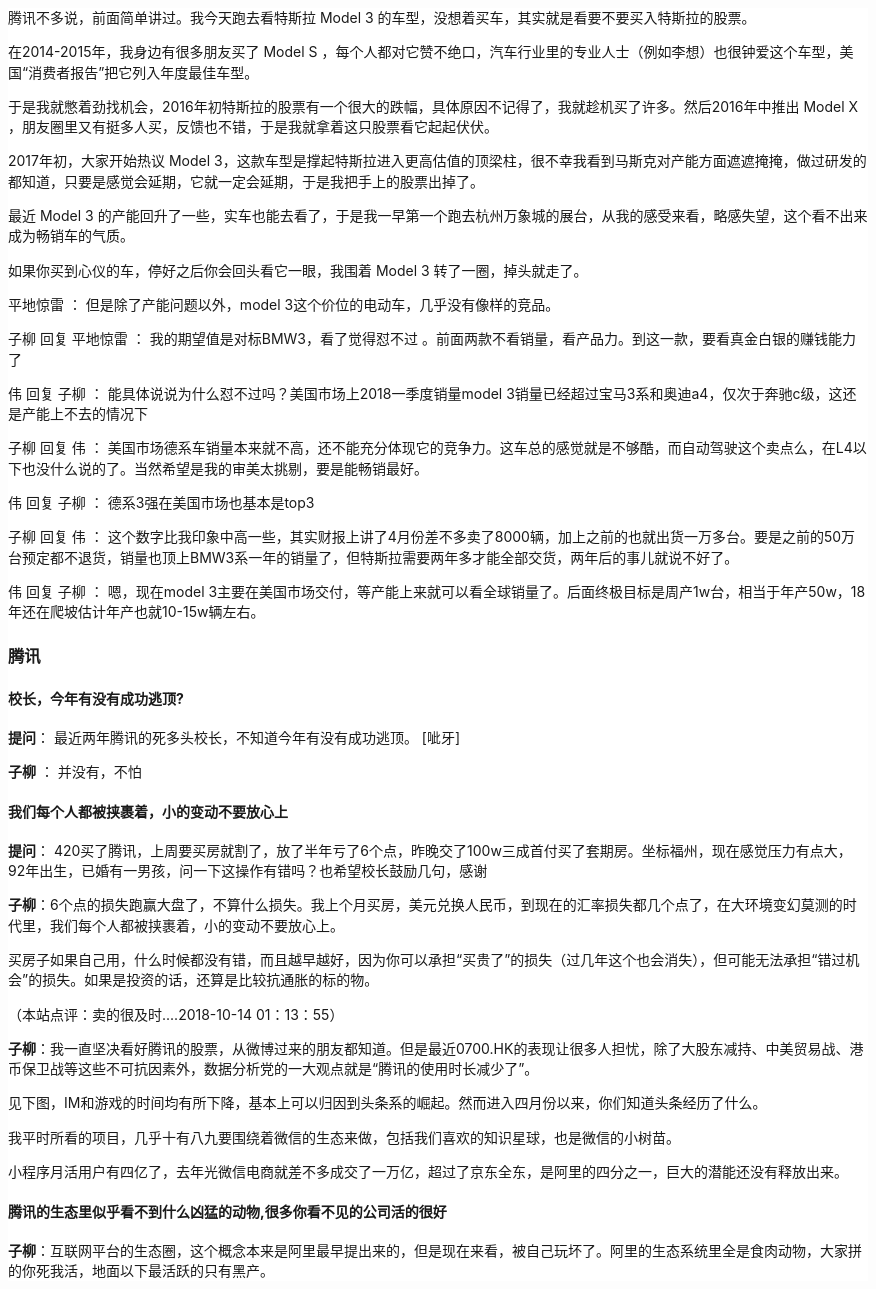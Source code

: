 腾讯不多说，前面简单讲过。我今天跑去看特斯拉 Model 3 的车型，没想着买车，其实就是看要不要买入特斯拉的股票。

在2014-2015年，我身边有很多朋友买了 Model S ，每个人都对它赞不绝口，汽车行业里的专业人士（例如李想）也很钟爱这个车型，美国“消费者报告”把它列入年度最佳车型。

于是我就憋着劲找机会，2016年初特斯拉的股票有一个很大的跌幅，具体原因不记得了，我就趁机买了许多。然后2016年中推出 Model X ，朋友圈里又有挺多人买，反馈也不错，于是我就拿着这只股票看它起起伏伏。

2017年初，大家开始热议 Model 3，这款车型是撑起特斯拉进入更高估值的顶梁柱，很不幸我看到马斯克对产能方面遮遮掩掩，做过研发的都知道，只要是感觉会延期，它就一定会延期，于是我把手上的股票出掉了。

最近 Model 3 的产能回升了一些，实车也能去看了，于是我一早第一个跑去杭州万象城的展台，从我的感受来看，略感失望，这个看不出来成为畅销车的气质。

如果你买到心仪的车，停好之后你会回头看它一眼，我围着 Model 3 转了一圈，掉头就走了。

平地惊雷 ： 但是除了产能问题以外，model 3这个价位的电动车，几乎没有像样的竞品。

子柳 回复 平地惊雷 ： 我的期望值是对标BMW3，看了觉得怼不过 。前面两款不看销量，看产品力。到这一款，要看真金白银的赚钱能力了

伟 回复 子柳 ： 能具体说说为什么怼不过吗？美国市场上2018一季度销量model 3销量已经超过宝马3系和奥迪a4，仅次于奔驰c级，这还是产能上不去的情况下 

子柳 回复 伟 ： 美国市场德系车销量本来就不高，还不能充分体现它的竞争力。这车总的感觉就是不够酷，而自动驾驶这个卖点么，在L4以下也没什么说的了。当然希望是我的审美太挑剔，要是能畅销最好。 

伟 回复 子柳 ： 德系3强在美国市场也基本是top3

子柳 回复 伟 ： 这个数字比我印象中高一些，其实财报上讲了4月份差不多卖了8000辆，加上之前的也就出货一万多台。要是之前的50万台预定都不退货，销量也顶上BMW3系一年的销量了，但特斯拉需要两年多才能全部交货，两年后的事儿就说不好了。 

伟 回复 子柳 ： 嗯，现在model 3主要在美国市场交付，等产能上来就可以看全球销量了。后面终极目标是周产1w台，相当于年产50w，18年还在爬坡估计年产也就10-15w辆左右。 


### 腾讯

#### 校长，今年有没有成功逃顶?

**提问**： 最近两年腾讯的死多头校长，不知道今年有没有成功逃顶。 [呲牙] 

**子柳** ： 并没有，不怕 

#### 我们每个人都被挟裹着，小的变动不要放心上

**提问**：  420买了腾讯，上周要买房就割了，放了半年亏了6个点，昨晚交了100w三成首付买了套期房。坐标福州，现在感觉压力有点大，92年出生，已婚有一男孩，问一下这操作有错吗？也希望校长鼓励几句，感谢

**子柳**：6个点的损失跑赢大盘了，不算什么损失。我上个月买房，美元兑换人民币，到现在的汇率损失都几个点了，在大环境变幻莫测的时代里，我们每个人都被挟裹着，小的变动不要放心上。 

买房子如果自己用，什么时候都没有错，而且越早越好，因为你可以承担“买贵了”的损失（过几年这个也会消失），但可能无法承担“错过机会”的损失。如果是投资的话，还算是比较抗通胀的标的物。

（本站点评：卖的很及时....2018-10-14 01：13：55）

**子柳**：我一直坚决看好腾讯的股票，从微博过来的朋友都知道。但是最近0700.HK的表现让很多人担忧，除了大股东减持、中美贸易战、港币保卫战等这些不可抗因素外，数据分析党的一大观点就是“腾讯的使用时长减少了”。

见下图，IM和游戏的时间均有所下降，基本上可以归因到头条系的崛起。然而进入四月份以来，你们知道头条经历了什么。

我平时所看的项目，几乎十有八九要围绕着微信的生态来做，包括我们喜欢的知识星球，也是微信的小树苗。

小程序月活用户有四亿了，去年光微信电商就差不多成交了一万亿，超过了京东全东，是阿里的四分之一，巨大的潜能还没有释放出来。

#### 腾讯的生态里似乎看不到什么凶猛的动物,很多你看不见的公司活的很好

**子柳**：互联网平台的生态圈，这个概念本来是阿里最早提出来的，但是现在来看，被自己玩坏了。阿里的生态系统里全是食肉动物，大家拼的你死我活，地面以下最活跃的只有黑产。 


[1]: https：//mp.weixin.qq.com/s/OQ66HtbeUSJ69sL1bqPJqA  "投资人子柳是谁？也开通知识星球了 " 
